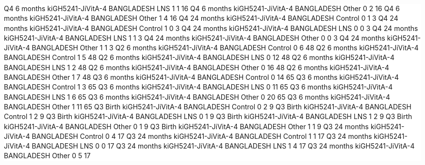 Q4         6 months    kiGH5241-JiVitA-4           BANGLADESH                     LNS               1        1      16
Q4         6 months    kiGH5241-JiVitA-4           BANGLADESH                     Other             0        2      16
Q4         6 months    kiGH5241-JiVitA-4           BANGLADESH                     Other             1        4      16
Q4         24 months   kiGH5241-JiVitA-4           BANGLADESH                     Control           0        1       3
Q4         24 months   kiGH5241-JiVitA-4           BANGLADESH                     Control           1        0       3
Q4         24 months   kiGH5241-JiVitA-4           BANGLADESH                     LNS               0        0       3
Q4         24 months   kiGH5241-JiVitA-4           BANGLADESH                     LNS               1        1       3
Q4         24 months   kiGH5241-JiVitA-4           BANGLADESH                     Other             0        0       3
Q4         24 months   kiGH5241-JiVitA-4           BANGLADESH                     Other             1        1       3
Q2         6 months    kiGH5241-JiVitA-4           BANGLADESH                     Control           0        6      48
Q2         6 months    kiGH5241-JiVitA-4           BANGLADESH                     Control           1        5      48
Q2         6 months    kiGH5241-JiVitA-4           BANGLADESH                     LNS               0       12      48
Q2         6 months    kiGH5241-JiVitA-4           BANGLADESH                     LNS               1        2      48
Q2         6 months    kiGH5241-JiVitA-4           BANGLADESH                     Other             0       16      48
Q2         6 months    kiGH5241-JiVitA-4           BANGLADESH                     Other             1        7      48
Q3         6 months    kiGH5241-JiVitA-4           BANGLADESH                     Control           0       14      65
Q3         6 months    kiGH5241-JiVitA-4           BANGLADESH                     Control           1        3      65
Q3         6 months    kiGH5241-JiVitA-4           BANGLADESH                     LNS               0       11      65
Q3         6 months    kiGH5241-JiVitA-4           BANGLADESH                     LNS               1        6      65
Q3         6 months    kiGH5241-JiVitA-4           BANGLADESH                     Other             0       20      65
Q3         6 months    kiGH5241-JiVitA-4           BANGLADESH                     Other             1       11      65
Q3         Birth       kiGH5241-JiVitA-4           BANGLADESH                     Control           0        2       9
Q3         Birth       kiGH5241-JiVitA-4           BANGLADESH                     Control           1        2       9
Q3         Birth       kiGH5241-JiVitA-4           BANGLADESH                     LNS               0        1       9
Q3         Birth       kiGH5241-JiVitA-4           BANGLADESH                     LNS               1        2       9
Q3         Birth       kiGH5241-JiVitA-4           BANGLADESH                     Other             0        1       9
Q3         Birth       kiGH5241-JiVitA-4           BANGLADESH                     Other             1        1       9
Q3         24 months   kiGH5241-JiVitA-4           BANGLADESH                     Control           0        4      17
Q3         24 months   kiGH5241-JiVitA-4           BANGLADESH                     Control           1        1      17
Q3         24 months   kiGH5241-JiVitA-4           BANGLADESH                     LNS               0        0      17
Q3         24 months   kiGH5241-JiVitA-4           BANGLADESH                     LNS               1        4      17
Q3         24 months   kiGH5241-JiVitA-4           BANGLADESH                     Other             0        5      17